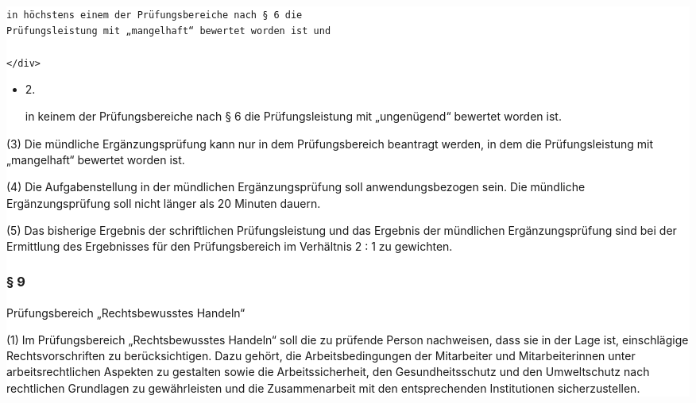     in höchstens einem der Prüfungsbereiche nach § 6 die
    Prüfungsleistung mit „mangelhaft“ bewertet worden ist und
    
    </div>

  - 2\.
    
    <div>
    
    in keinem der Prüfungsbereiche nach § 6 die Prüfungsleistung mit
    „ungenügend“ bewertet worden ist.
    
    </div>

</div>

<div class="jurAbsatz">

(3) Die mündliche Ergänzungsprüfung kann nur in dem Prüfungsbereich
beantragt werden, in dem die Prüfungsleistung mit „mangelhaft“ bewertet
worden ist.

</div>

<div class="jurAbsatz">

(4) Die Aufgabenstellung in der mündlichen Ergänzungsprüfung soll
anwendungsbezogen sein. Die mündliche Ergänzungsprüfung soll nicht
länger als 20 Minuten dauern.

</div>

<div class="jurAbsatz">

(5) Das bisherige Ergebnis der schriftlichen Prüfungsleistung und das
Ergebnis der mündlichen Ergänzungsprüfung sind bei der Ermittlung des
Ergebnisses für den Prüfungsbereich im Verhältnis 2 : 1 zu gewichten.

</div>

</div>

</div>

</div>

<span id="BJNR305000020BJNE001100000.html"></span>

### § 9  
Prüfungsbereich „Rechtsbewusstes Handeln“

<div>

<div class="jnhtml">

<div>

<div class="jurAbsatz">

(1) Im Prüfungsbereich „Rechtsbewusstes Handeln“ soll die zu prüfende
Person nachweisen, dass sie in der Lage ist, einschlägige
Rechtsvorschriften zu berücksichtigen. Dazu gehört, die
Arbeitsbedingungen der Mitarbeiter und Mitarbeiterinnen unter
arbeitsrechtlichen Aspekten zu gestalten sowie die Arbeitssicherheit,
den Gesundheitsschutz und den Umweltschutz nach rechtlichen Grundlagen
zu gewährleisten und die Zusammenarbeit mit den entsprechenden
Institutionen sicherzustellen.
